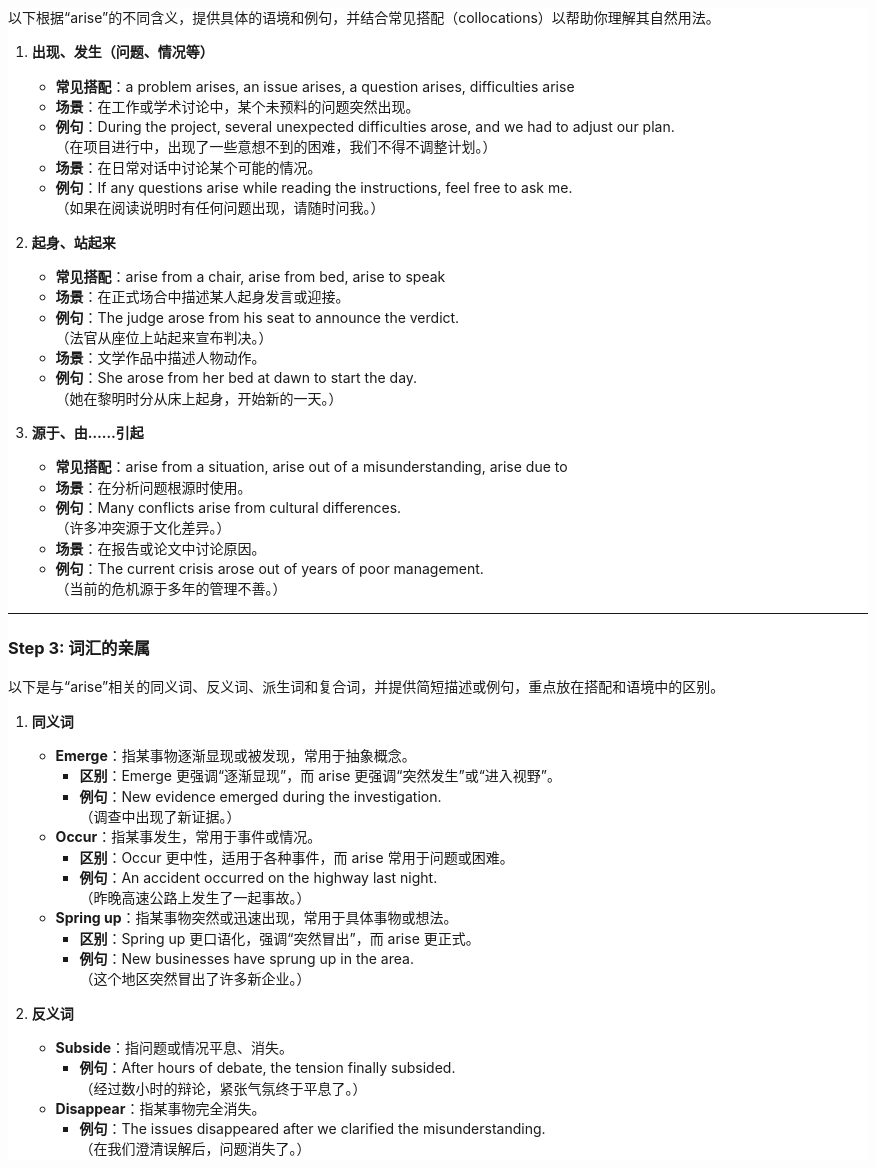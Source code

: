 以下根据“arise”的不同含义，提供具体的语境和例句，并结合常见搭配（collocations）以帮助你理解其自然用法。

1. **出现、发生（问题、情况等）**  
   - **常见搭配**：a problem arises, an issue arises, a question arises, difficulties arise  
   - **场景**：在工作或学术讨论中，某个未预料的问题突然出现。  
   - **例句**：During the project, several unexpected difficulties arose, and we had to adjust our plan.  
     （在项目进行中，出现了一些意想不到的困难，我们不得不调整计划。）  
   - **场景**：在日常对话中讨论某个可能的情况。  
   - **例句**：If any questions arise while reading the instructions, feel free to ask me.  
     （如果在阅读说明时有任何问题出现，请随时问我。）

2. **起身、站起来**  
   - **常见搭配**：arise from a chair, arise from bed, arise to speak  
   - **场景**：在正式场合中描述某人起身发言或迎接。  
   - **例句**：The judge arose from his seat to announce the verdict.  
     （法官从座位上站起来宣布判决。）  
   - **场景**：文学作品中描述人物动作。  
   - **例句**：She arose from her bed at dawn to start the day.  
     （她在黎明时分从床上起身，开始新的一天。）

3. **源于、由……引起**  
   - **常见搭配**：arise from a situation, arise out of a misunderstanding, arise due to  
   - **场景**：在分析问题根源时使用。  
   - **例句**：Many conflicts arise from cultural differences.  
     （许多冲突源于文化差异。）  
   - **场景**：在报告或论文中讨论原因。  
   - **例句**：The current crisis arose out of years of poor management.  
     （当前的危机源于多年的管理不善。）

---

### **Step 3: 词汇的亲属**

以下是与“arise”相关的同义词、反义词、派生词和复合词，并提供简短描述或例句，重点放在搭配和语境中的区别。

1. **同义词**  
   - **Emerge**：指某事物逐渐显现或被发现，常用于抽象概念。  
     - **区别**：Emerge 更强调“逐渐显现”，而 arise 更强调“突然发生”或“进入视野”。  
     - **例句**：New evidence emerged during the investigation.  
       （调查中出现了新证据。）  
   - **Occur**：指某事发生，常用于事件或情况。  
     - **区别**：Occur 更中性，适用于各种事件，而 arise 常用于问题或困难。  
     - **例句**：An accident occurred on the highway last night.  
       （昨晚高速公路上发生了一起事故。）  
   - **Spring up**：指某事物突然或迅速出现，常用于具体事物或想法。  
     - **区别**：Spring up 更口语化，强调“突然冒出”，而 arise 更正式。  
     - **例句**：New businesses have sprung up in the area.  
       （这个地区突然冒出了许多新企业。）

2. **反义词**  
   - **Subside**：指问题或情况平息、消失。  
     - **例句**：After hours of debate, the tension finally subsided.  
       （经过数小时的辩论，紧张气氛终于平息了。）  
   - **Disappear**：指某事物完全消失。  
     - **例句**：The issues disappeared after we clarified the misunderstanding.  
       （在我们澄清误解后，问题消失了。）
